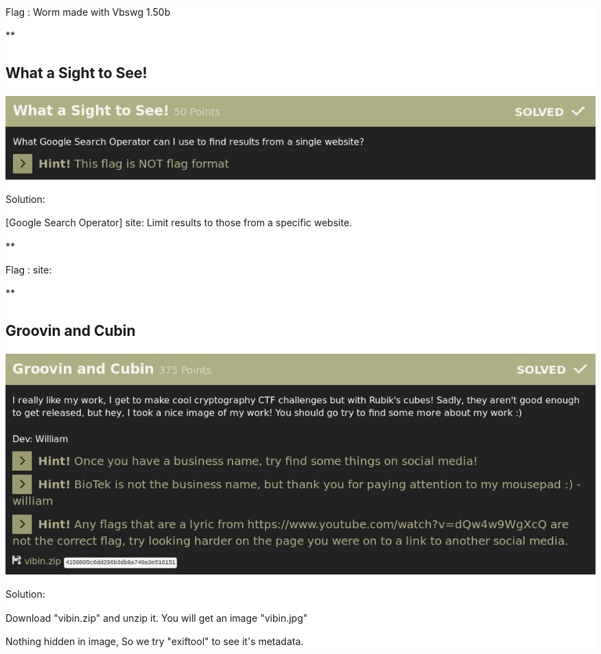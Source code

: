 Flag : Worm made with Vbswg 1.50b

**

What a Sight to See!
--------------------

![](/img/houseplantctf2020/o2.png)

Solution:

\[Google Search Operator\] site: Limit results to those from a specific website.

**

Flag : site:

**

Groovin and Cubin
-----------------

![](/img/houseplantctf2020/o3.png)

Solution:

Download "vibin.zip" and unzip it. You will get an image "vibin.jpg"

Nothing hidden in image, So we try "exiftool" to see it's metadata.
